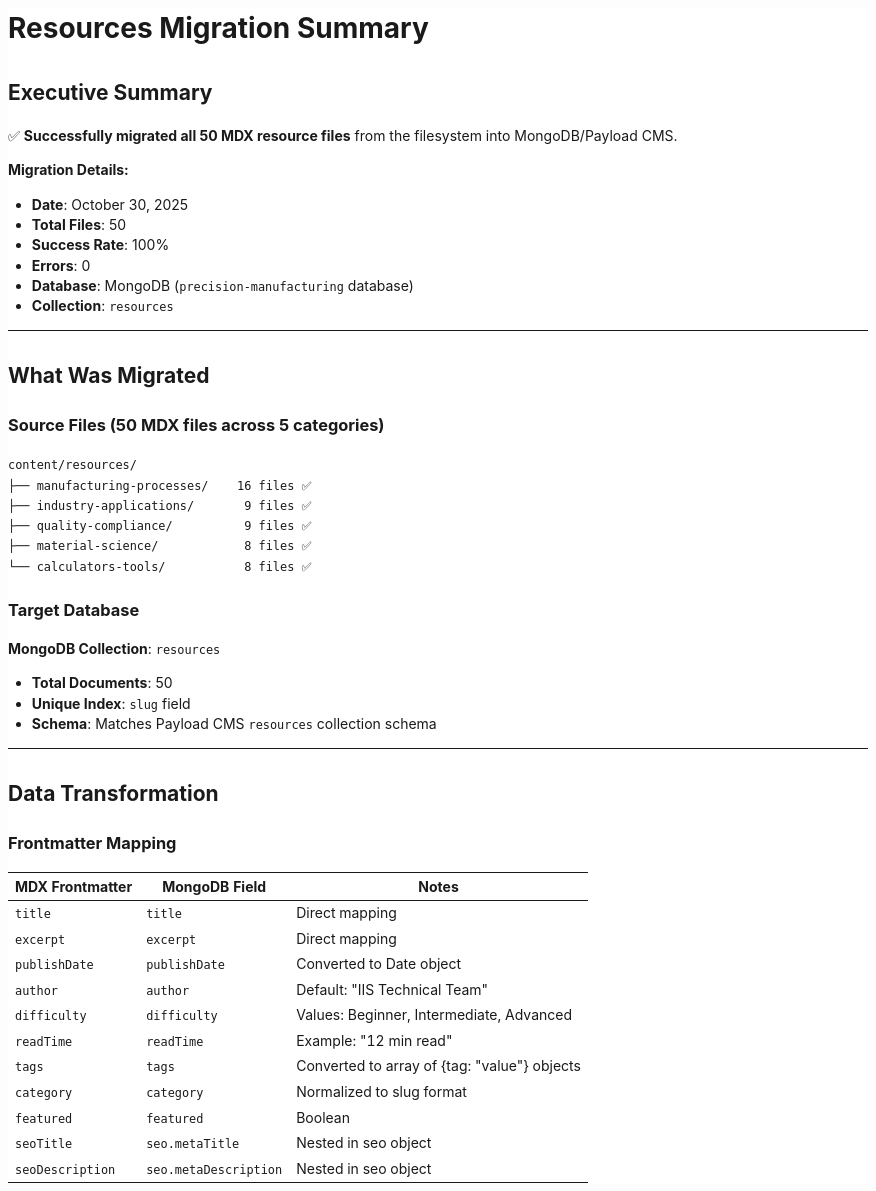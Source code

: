 # Resources Migration Summary

## Executive Summary

✅ **Successfully migrated all 50 MDX resource files** from the filesystem into MongoDB/Payload CMS.

**Migration Details:**
- **Date**: October 30, 2025
- **Total Files**: 50
- **Success Rate**: 100%
- **Errors**: 0
- **Database**: MongoDB (`precision-manufacturing` database)
- **Collection**: `resources`

---

## What Was Migrated

### Source Files (50 MDX files across 5 categories)

```
content/resources/
├── manufacturing-processes/    16 files ✅
├── industry-applications/       9 files ✅
├── quality-compliance/          9 files ✅
├── material-science/            8 files ✅
└── calculators-tools/           8 files ✅
```

### Target Database

**MongoDB Collection**: `resources`
- **Total Documents**: 50
- **Unique Index**: `slug` field
- **Schema**: Matches Payload CMS `resources` collection schema

---

## Data Transformation

### Frontmatter Mapping

| MDX Frontmatter | MongoDB Field | Notes |
|----------------|---------------|-------|
| `title` | `title` | Direct mapping |
| `excerpt` | `excerpt` | Direct mapping |
| `publishDate` | `publishDate` | Converted to Date object |
| `author` | `author` | Default: "IIS Technical Team" |
| `difficulty` | `difficulty` | Values: Beginner, Intermediate, Advanced |
| `readTime` | `readTime` | Example: "12 min read" |
| `tags` | `tags` | Converted to array of {tag: "value"} objects |
| `category` | `category` | Normalized to slug format |
| `featured` | `featured` | Boolean |
| `seoTitle` | `seo.metaTitle` | Nested in seo object |
| `seoDescription` | `seo.metaDescription` | Nested in seo object |